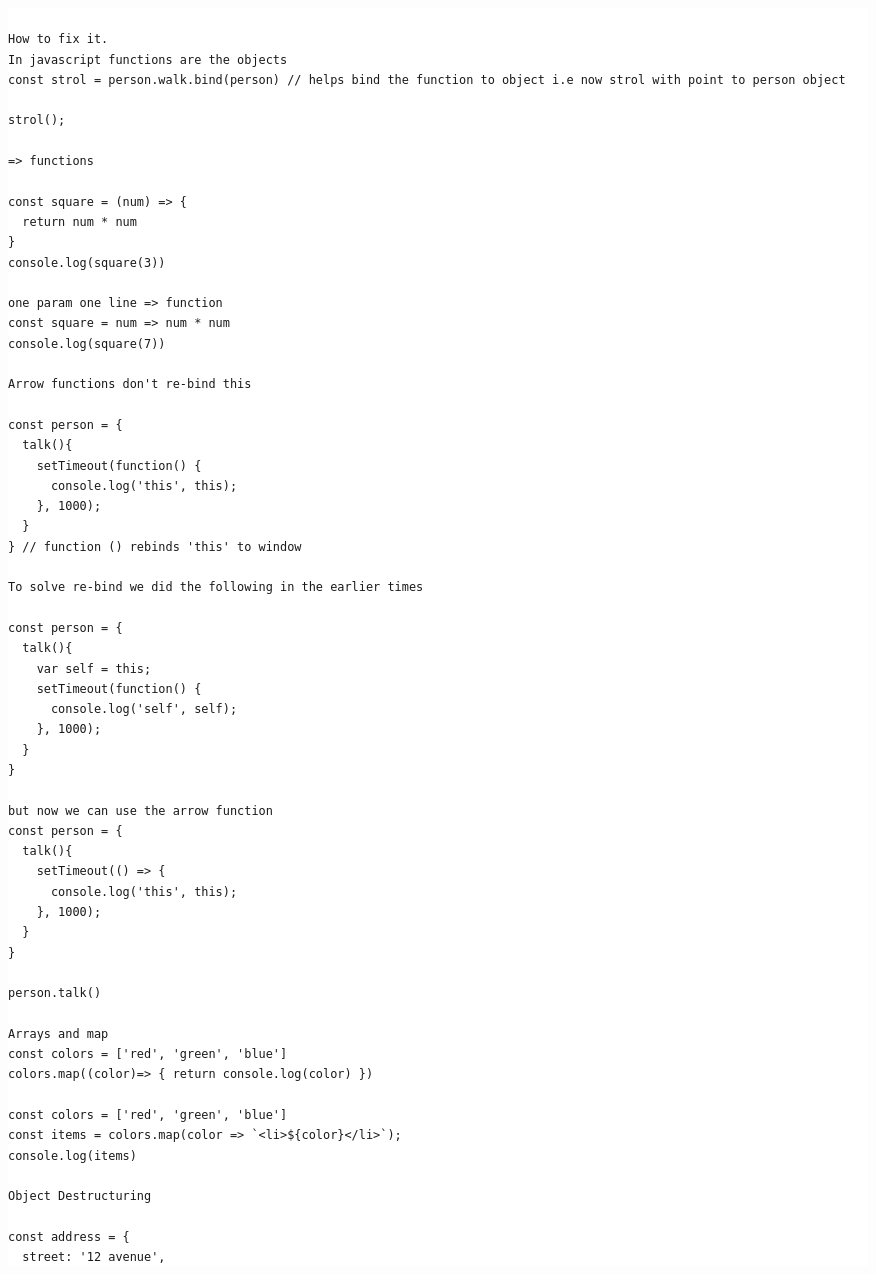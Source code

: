```

How to fix it.
In javascript functions are the objects
const strol = person.walk.bind(person) // helps bind the function to object i.e now strol with point to person object

strol();

=> functions

const square = (num) => {
  return num * num
}
console.log(square(3))

one param one line => function
const square = num => num * num
console.log(square(7))

Arrow functions don't re-bind this

const person = {
  talk(){
    setTimeout(function() {
      console.log('this', this);
    }, 1000);
  }
} // function () rebinds 'this' to window

To solve re-bind we did the following in the earlier times

const person = {
  talk(){
    var self = this;
    setTimeout(function() {
      console.log('self', self);
    }, 1000);
  }
}

but now we can use the arrow function
const person = {
  talk(){
    setTimeout(() => {
      console.log('this', this);
    }, 1000);
  }
}

person.talk()

Arrays and map
const colors = ['red', 'green', 'blue']
colors.map((color)=> { return console.log(color) })

const colors = ['red', 'green', 'blue']
const items = colors.map(color => `<li>${color}</li>`);
console.log(items)

Object Destructuring

const address = {
  street: '12 avenue',
```